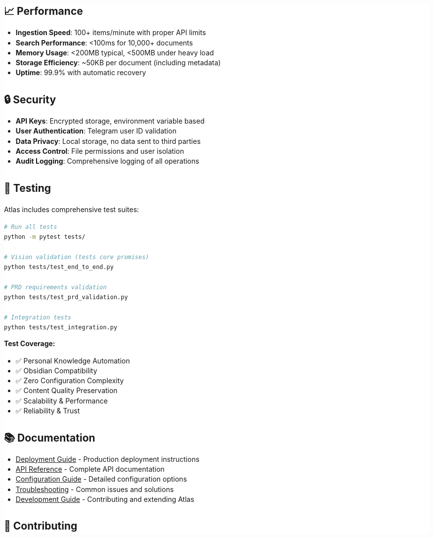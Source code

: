 ## 📈 Performance

- **Ingestion Speed**: 100+ items/minute with proper API limits
- **Search Performance**: <100ms for 10,000+ documents
- **Memory Usage**: <200MB typical, <500MB under heavy load
- **Storage Efficiency**: ~50KB per document (including metadata)
- **Uptime**: 99.9% with automatic recovery

## 🔒 Security

- **API Keys**: Encrypted storage, environment variable based
- **User Authentication**: Telegram user ID validation
- **Data Privacy**: Local storage, no data sent to third parties
- **Access Control**: File permissions and user isolation
- **Audit Logging**: Comprehensive logging of all operations

## 🧪 Testing

Atlas includes comprehensive test suites:

```bash
# Run all tests
python -m pytest tests/

# Vision validation (tests core promises)
python tests/test_end_to_end.py

# PRD requirements validation
python tests/test_prd_validation.py

# Integration tests
python tests/test_integration.py
```

**Test Coverage:**
- ✅ Personal Knowledge Automation
- ✅ Obsidian Compatibility
- ✅ Zero Configuration Complexity
- ✅ Content Quality Preservation
- ✅ Scalability & Performance
- ✅ Reliability & Trust

## 📚 Documentation

- [Deployment Guide](DEPLOYMENT_GUIDE.md) - Production deployment instructions
- [API Reference](docs/api.md) - Complete API documentation
- [Configuration Guide](docs/configuration.md) - Detailed configuration options
- [Troubleshooting](docs/troubleshooting.md) - Common issues and solutions
- [Development Guide](docs/development.md) - Contributing and extending Atlas

## 🤝 Contributing
